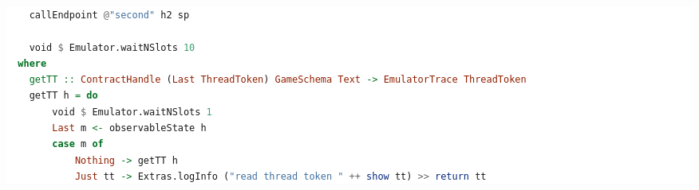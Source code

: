 ```haskell
    callEndpoint @"second" h2 sp

    void $ Emulator.waitNSlots 10
  where
    getTT :: ContractHandle (Last ThreadToken) GameSchema Text -> EmulatorTrace ThreadToken
    getTT h = do
        void $ Emulator.waitNSlots 1
        Last m <- observableState h
        case m of
            Nothing -> getTT h
            Just tt -> Extras.logInfo ("read thread token " ++ show tt) >> return tt
```

